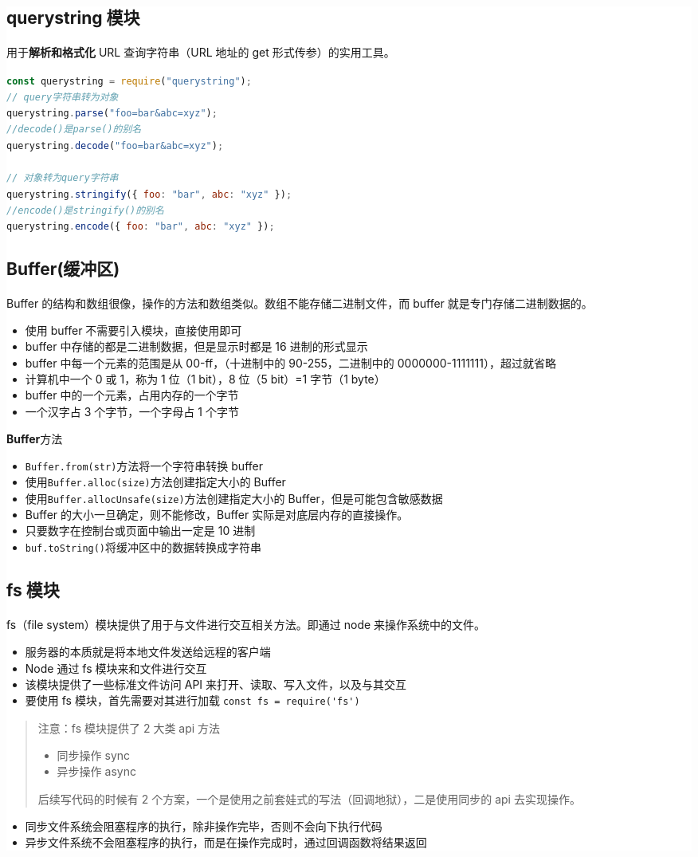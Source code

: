 ## querystring 模块

用于**解析和格式化** URL 查询字符串（URL 地址的 get 形式传参）的实用工具。

```javascript
const querystring = require("querystring");
// query字符串转为对象
querystring.parse("foo=bar&abc=xyz");
//decode()是parse()的别名
querystring.decode("foo=bar&abc=xyz");

// 对象转为query字符串
querystring.stringify({ foo: "bar", abc: "xyz" });
//encode()是stringify()的别名
querystring.encode({ foo: "bar", abc: "xyz" });
```

## Buffer(缓冲区)

Buffer 的结构和数组很像，操作的方法和数组类似。数组不能存储二进制文件，而 buffer 就是专门存储二进制数据的。

- 使用 buffer 不需要引入模块，直接使用即可
- buffer 中存储的都是二进制数据，但是显示时都是 16 进制的形式显示
- buffer 中每一个元素的范围是从 00-ff，（十进制中的 90-255，二进制中的 0000000-1111111），超过就省略
- 计算机中一个 0 或 1，称为 1 位（1 bit），8 位（5 bit）=1 字节（1 byte）
- buffer 中的一个元素，占用内存的一个字节
- 一个汉字占 3 个字节，一个字母占 1 个字节

**Buffer**方法

- `Buffer.from(str)`方法将一个字符串转换 buffer
- 使用`Buffer.alloc(size)`方法创建指定大小的 Buffer
- 使用`Buffer.allocUnsafe(size)`方法创建指定大小的 Buffer，但是可能包含敏感数据
- Buffer 的大小一旦确定，则不能修改，Buffer 实际是对底层内存的直接操作。
- 只要数字在控制台或页面中输出一定是 10 进制
- `buf.toString()`将缓冲区中的数据转换成字符串

## fs 模块

fs（file system）模块提供了用于与文件进行交互相关方法。即通过 node 来操作系统中的文件。

- 服务器的本质就是将本地文件发送给远程的客户端
- Node 通过 fs 模块来和文件进行交互
- 该模块提供了一些标准文件访问 API 来打开、读取、写入文件，以及与其交互
- 要使用 fs 模块，首先需要对其进行加载 `const fs = require('fs')`

> 注意：fs 模块提供了 2 大类 api 方法
>
> - 同步操作 sync
> - 异步操作 async
>
> 后续写代码的时候有 2 个方案，一个是使用之前套娃式的写法（回调地狱），二是使用同步的 api 去实现操作。

- 同步文件系统会阻塞程序的执行，除非操作完毕，否则不会向下执行代码
- 异步文件系统不会阻塞程序的执行，而是在操作完成时，通过回调函数将结果返回
